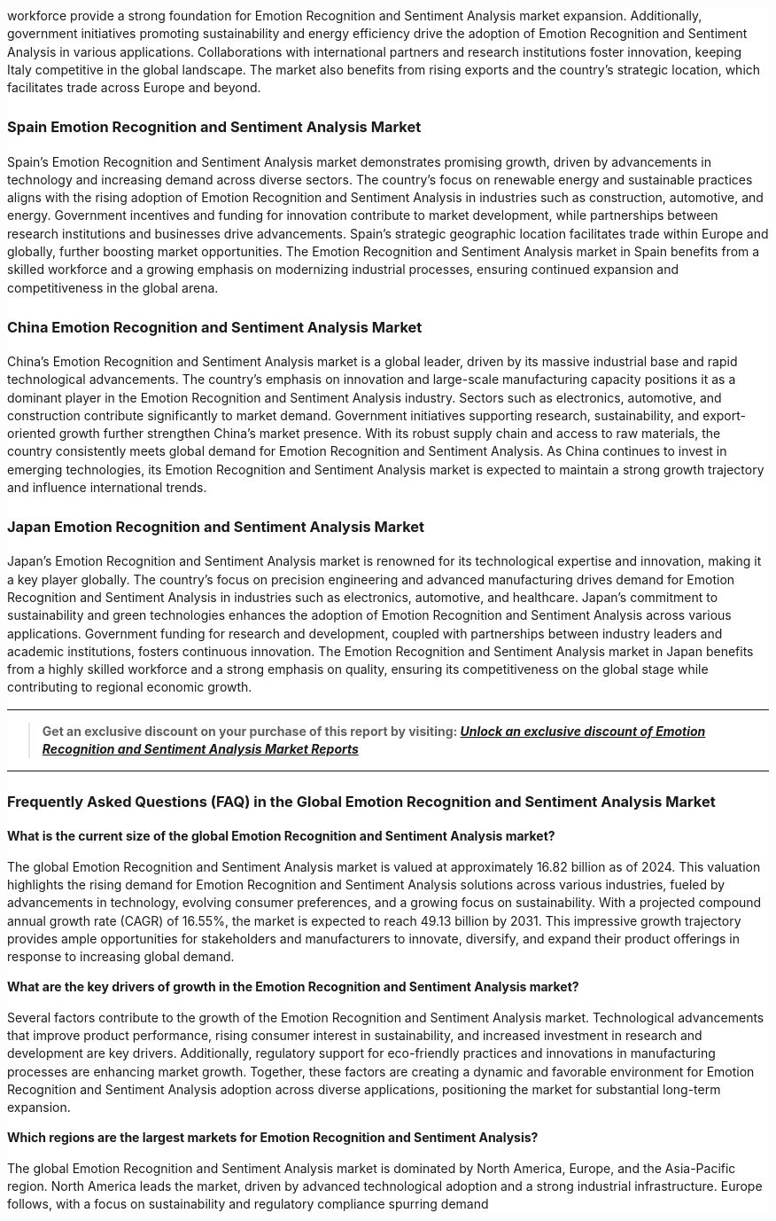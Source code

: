 workforce provide a strong foundation for Emotion Recognition and Sentiment Analysis market expansion. Additionally, government initiatives promoting sustainability and energy efficiency drive the adoption of Emotion Recognition and Sentiment Analysis in various applications. Collaborations with international partners and research institutions foster innovation, keeping Italy competitive in the global landscape. The market also benefits from rising exports and the country&rsquo;s strategic location, which facilitates trade across Europe and beyond.</p><h3>Spain Emotion Recognition and Sentiment Analysis Market</h3><p>Spain&rsquo;s Emotion Recognition and Sentiment Analysis market demonstrates promising growth, driven by advancements in technology and increasing demand across diverse sectors. The country&rsquo;s focus on renewable energy and sustainable practices aligns with the rising adoption of Emotion Recognition and Sentiment Analysis in industries such as construction, automotive, and energy. Government incentives and funding for innovation contribute to market development, while partnerships between research institutions and businesses drive advancements. Spain&rsquo;s strategic geographic location facilitates trade within Europe and globally, further boosting market opportunities. The Emotion Recognition and Sentiment Analysis market in Spain benefits from a skilled workforce and a growing emphasis on modernizing industrial processes, ensuring continued expansion and competitiveness in the global arena.</p><h3>China Emotion Recognition and Sentiment Analysis Market</h3><p>China&rsquo;s Emotion Recognition and Sentiment Analysis market is a global leader, driven by its massive industrial base and rapid technological advancements. The country&rsquo;s emphasis on innovation and large-scale manufacturing capacity positions it as a dominant player in the Emotion Recognition and Sentiment Analysis industry. Sectors such as electronics, automotive, and construction contribute significantly to market demand. Government initiatives supporting research, sustainability, and export-oriented growth further strengthen China&rsquo;s market presence. With its robust supply chain and access to raw materials, the country consistently meets global demand for Emotion Recognition and Sentiment Analysis. As China continues to invest in emerging technologies, its Emotion Recognition and Sentiment Analysis market is expected to maintain a strong growth trajectory and influence international trends.</p><h3>Japan Emotion Recognition and Sentiment Analysis Market</h3><p>Japan&rsquo;s Emotion Recognition and Sentiment Analysis market is renowned for its technological expertise and innovation, making it a key player globally. The country&rsquo;s focus on precision engineering and advanced manufacturing drives demand for Emotion Recognition and Sentiment Analysis in industries such as electronics, automotive, and healthcare. Japan&rsquo;s commitment to sustainability and green technologies enhances the adoption of Emotion Recognition and Sentiment Analysis across various applications. Government funding for research and development, coupled with partnerships between industry leaders and academic institutions, fosters continuous innovation. The Emotion Recognition and Sentiment Analysis market in Japan benefits from a highly skilled workforce and a strong emphasis on quality, ensuring its competitiveness on the global stage while contributing to regional economic growth.</p><hr /><blockquote><p><strong>Get an exclusive discount on your purchase of this report by visiting: <em><a href="://marketresearchpulse.com/ask-for-discount/81159?utm_source=Github&amp;utm_medium=0115">Unlock an exclusive discount of Emotion Recognition and Sentiment Analysis Market Reports</a></em>&nbsp;</strong></p></blockquote><hr /><h3>Frequently Asked Questions (FAQ) in the Global Emotion Recognition and Sentiment Analysis Market</h3><p><strong>What is the current size of the global Emotion Recognition and Sentiment Analysis market?</strong></p><p>The global Emotion Recognition and Sentiment Analysis market is valued at approximately 16.82 billion as of 2024. This valuation highlights the rising demand for Emotion Recognition and Sentiment Analysis solutions across various industries, fueled by advancements in technology, evolving consumer preferences, and a growing focus on sustainability. With a projected compound annual growth rate (CAGR) of 16.55%, the market is expected to reach 49.13 billion by 2031. This impressive growth trajectory provides ample opportunities for stakeholders and manufacturers to innovate, diversify, and expand their product offerings in response to increasing global demand.</p><p><strong>What are the key drivers of growth in the Emotion Recognition and Sentiment Analysis market?</strong></p><p>Several factors contribute to the growth of the Emotion Recognition and Sentiment Analysis market. Technological advancements that improve product performance, rising consumer interest in sustainability, and increased investment in research and development are key drivers. Additionally, regulatory support for eco-friendly practices and innovations in manufacturing processes are enhancing market growth. Together, these factors are creating a dynamic and favorable environment for Emotion Recognition and Sentiment Analysis adoption across diverse applications, positioning the market for substantial long-term expansion.</p><p><strong>Which regions are the largest markets for Emotion Recognition and Sentiment Analysis?</strong></p><p>The global Emotion Recognition and Sentiment Analysis market is dominated by North America, Europe, and the Asia-Pacific region. North America leads the market, driven by advanced technological adoption and a strong industrial infrastructure. Europe follows, with a focus on sustainability and regulatory compliance spurring demand